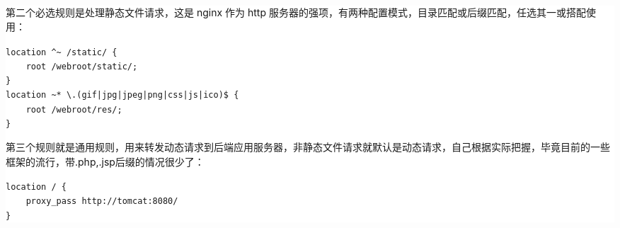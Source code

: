 第二个必选规则是处理静态文件请求，这是 nginx 作为 http 服务器的强项，有两种配置模式，目录匹配或后缀匹配，任选其一或搭配使用：

```nginx
location ^~ /static/ {
    root /webroot/static/;
}
location ~* \.(gif|jpg|jpeg|png|css|js|ico)$ {
    root /webroot/res/;
}
```

第三个规则就是通用规则，用来转发动态请求到后端应用服务器，非静态文件请求就默认是动态请求，自己根据实际把握，毕竟目前的一些框架的流行，带.php,.jsp后缀的情况很少了：

```nginx
location / {
    proxy_pass http://tomcat:8080/
}
```



